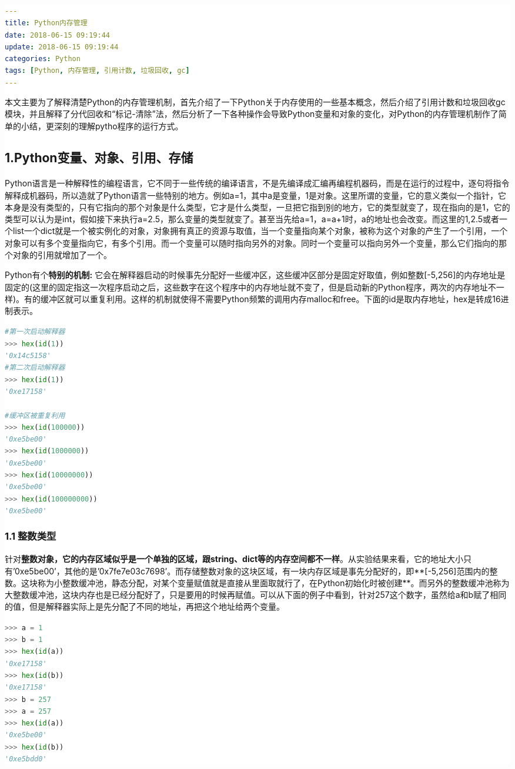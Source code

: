 ```yaml
---
title: Python内存管理
date: 2018-06-15 09:19:44
update: 2018-06-15 09:19:44
categories: Python
tags: [Python, 内存管理, 引用计数, 垃圾回收, gc]
---
```


本文主要为了解释清楚Python的内存管理机制，首先介绍了一下Python关于内存使用的一些基本概念，然后介绍了引用计数和垃圾回收gc模块，并且解释了分代回收和“标记-清除”法，然后分析了一下各种操作会导致Python变量和对象的变化，对Python的内存管理机制作了简单的小结，更深刻的理解pytho程序的运行方式。



## 1.Python变量、对象、引用、存储

Python语言是一种解释性的编程语言，它不同于一些传统的编译语言，不是先编译成汇编再编程机器码，而是在运行的过程中，逐句将指令解释成机器码，所以造就了Python语言一些特别的地方。例如a=1，其中a是变量，1是对象。这里所谓的变量，它的意义类似一个指针，它本身是没有类型的，只有它指向的那个对象是什么类型，它才是什么类型，一旦把它指到别的地方，它的类型就变了，现在指向的是1，它的类型可以认为是int，假如接下来执行a=2.5，那么变量的类型就变了。甚至当先给a=1，a=a+1时，a的地址也会改变。而这里的1,2.5或者一个list一个dict就是一个被实例化的对象，对象拥有真正的资源与取值，当一个变量指向某个对象，被称为这个对象的产生了一个引用，一个对象可以有多个变量指向它，有多个引用。而一个变量可以随时指向另外的对象。同时一个变量可以指向另外一个变量，那么它们指向的那个对象的引用就增加了一个。

Python有个**特别的机制:** 它会在解释器启动的时候事先分配好一些缓冲区，这些缓冲区部分是固定好取值，例如整数[-5,256]的内存地址是固定的(这里的固定指这一次程序启动之后，这些数字在这个程序中的内存地址就不变了，但是启动新的Python程序，两次的内存地址不一样)。有的缓冲区就可以重复利用。这样的机制就使得不需要Python频繁的调用内存malloc和free。下面的id是取内存地址，hex是转成16进制表示。

```Python
#第一次启动解释器
>>> hex(id(1))
'0x14c5158'
#第二次启动解释器
>>> hex(id(1))
'0xe17158'

#缓冲区被重复利用
>>> hex(id(100000))
'0xe5be00'
>>> hex(id(1000000))
'0xe5be00'
>>> hex(id(10000000))
'0xe5be00'
>>> hex(id(100000000))
'0xe5be00'
```

### 1.1 整数类型

针对**整数对象，它的内存区域似乎是一个单独的区域，跟string、dict等的内存空间都不一样**。从实验结果来看，它的地址大小只有’0xe5be00’，其他的是’0x7fe7e03c7698’。而存储整数对象的这块区域，有一块内存区域是事先分配好的，即**[-5,256]范围内的整数。这块称为小整数缓冲池，静态分配，对某个变量赋值就是直接从里面取就行了，在Python初始化时被创建**。而另外的整数缓冲池称为大整数缓冲池，这块内存也是已经分配好了，只是要用的时候再赋值。可以从下面的例子中看到，针对257这个数字，虽然给a和b赋了相同的值，但是解释器实际上是先分配了不同的地址，再把这个地址给两个变量。

```Python
>>> a = 1
>>> b = 1
>>> hex(id(a))
'0xe17158'
>>> hex(id(b))
'0xe17158'
>>> b = 257
>>> a = 257
>>> hex(id(a))
'0xe5be00'
>>> hex(id(b))
'0xe5bdd0'
```